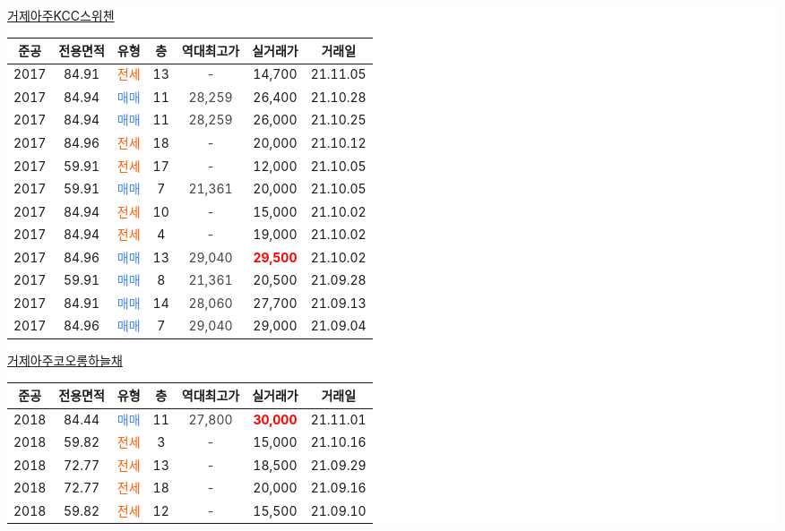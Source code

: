 [거제아주KCC스위첸](https://search.naver.com/search.naver?query=%EA%B1%B0%EC%A0%9C%EC%95%84%EC%A3%BCKCC%EC%8A%A4%EC%9C%84%EC%B2%B8)

|준공|전용면적|유형|층|역대최고가|실거래가|거래일|
|:---:|:---:|:---:|:---:|:---:|:---:|:---:|
|2017|84.91|<span style="color:#FF5A00">전세</span>|13|<span style="color:#444444">-</span>|14,700|21.11.05|
|2017|84.94|<span style="color:#4285F3">매매</span>|11|<span style="color:#444444">28,259</span>|26,400|21.10.28|
|2017|84.94|<span style="color:#4285F3">매매</span>|11|<span style="color:#444444">28,259</span>|26,000|21.10.25|
|2017|84.96|<span style="color:#FF5A00">전세</span>|18|<span style="color:#444444">-</span>|20,000|21.10.12|
|2017|59.91|<span style="color:#FF5A00">전세</span>|17|<span style="color:#444444">-</span>|12,000|21.10.05|
|2017|59.91|<span style="color:#4285F3">매매</span>|7|<span style="color:#444444">21,361</span>|20,000|21.10.05|
|2017|84.94|<span style="color:#FF5A00">전세</span>|10|<span style="color:#444444">-</span>|15,000|21.10.02|
|2017|84.94|<span style="color:#FF5A00">전세</span>|4|<span style="color:#444444">-</span>|19,000|21.10.02|
|2017|84.96|<span style="color:#4285F3">매매</span>|13|<span style="color:#444444">29,040</span>|<b><span style="color:#FF0000">29,500</span></b>|21.10.02|
|2017|59.91|<span style="color:#4285F3">매매</span>|8|<span style="color:#444444">21,361</span>|20,500|21.09.28|
|2017|84.91|<span style="color:#4285F3">매매</span>|14|<span style="color:#444444">28,060</span>|27,700|21.09.13|
|2017|84.96|<span style="color:#4285F3">매매</span>|7|<span style="color:#444444">29,040</span>|29,000|21.09.04|

[거제아주코오롱하늘채](https://search.naver.com/search.naver?query=%EA%B1%B0%EC%A0%9C%EC%95%84%EC%A3%BC%EC%BD%94%EC%98%A4%EB%A1%B1%ED%95%98%EB%8A%98%EC%B1%84)

|준공|전용면적|유형|층|역대최고가|실거래가|거래일|
|:---:|:---:|:---:|:---:|:---:|:---:|:---:|
|2018|84.44|<span style="color:#4285F3">매매</span>|11|<span style="color:#444444">27,800</span>|<b><span style="color:#FF0000">30,000</span></b>|21.11.01|
|2018|59.82|<span style="color:#FF5A00">전세</span>|3|<span style="color:#444444">-</span>|15,000|21.10.16|
|2018|72.77|<span style="color:#FF5A00">전세</span>|13|<span style="color:#444444">-</span>|18,500|21.09.29|
|2018|72.77|<span style="color:#FF5A00">전세</span>|18|<span style="color:#444444">-</span>|20,000|21.09.16|
|2018|59.82|<span style="color:#FF5A00">전세</span>|12|<span style="color:#444444">-</span>|15,500|21.09.10|


<script async src="https://pagead2.googlesyndication.com/pagead/js/adsbygoogle.js"></script>

<ins class="adsbygoogle"
     style="display:block"
     data-ad-client="ca-pub-1142216861245946"
     data-ad-slot="4805727019"
     data-ad-format="auto"
     data-full-width-responsive="true"></ins>
<script>
     (adsbygoogle = window.adsbygoogle || []).push({});
</script>

